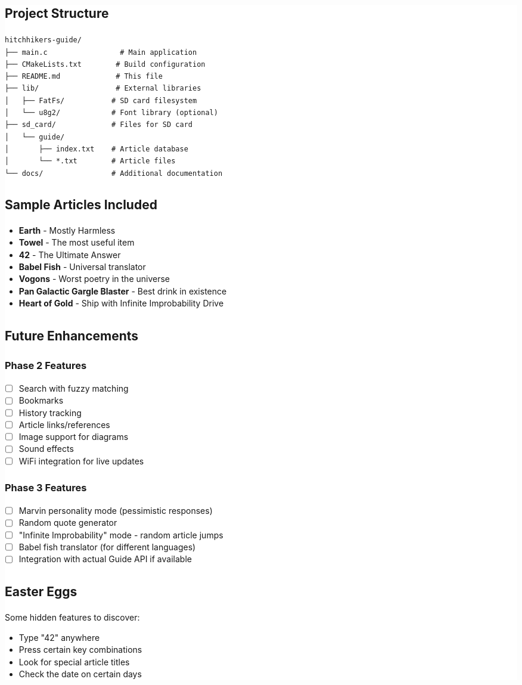 ## Project Structure

```
hitchhikers-guide/
├── main.c                 # Main application
├── CMakeLists.txt        # Build configuration
├── README.md             # This file
├── lib/                  # External libraries
│   ├── FatFs/           # SD card filesystem
│   └── u8g2/            # Font library (optional)
├── sd_card/             # Files for SD card
│   └── guide/
│       ├── index.txt    # Article database
│       └── *.txt        # Article files
└── docs/                # Additional documentation
```

## Sample Articles Included

- **Earth** - Mostly Harmless
- **Towel** - The most useful item
- **42** - The Ultimate Answer
- **Babel Fish** - Universal translator
- **Vogons** - Worst poetry in the universe
- **Pan Galactic Gargle Blaster** - Best drink in existence
- **Heart of Gold** - Ship with Infinite Improbability Drive

## Future Enhancements

### Phase 2 Features
- [ ] Search with fuzzy matching
- [ ] Bookmarks
- [ ] History tracking
- [ ] Article links/references
- [ ] Image support for diagrams
- [ ] Sound effects
- [ ] WiFi integration for live updates

### Phase 3 Features
- [ ] Marvin personality mode (pessimistic responses)
- [ ] Random quote generator
- [ ] "Infinite Improbability" mode - random article jumps
- [ ] Babel fish translator (for different languages)
- [ ] Integration with actual Guide API if available

## Easter Eggs

Some hidden features to discover:
- Type "42" anywhere
- Press certain key combinations
- Look for special article titles
- Check the date on certain days
